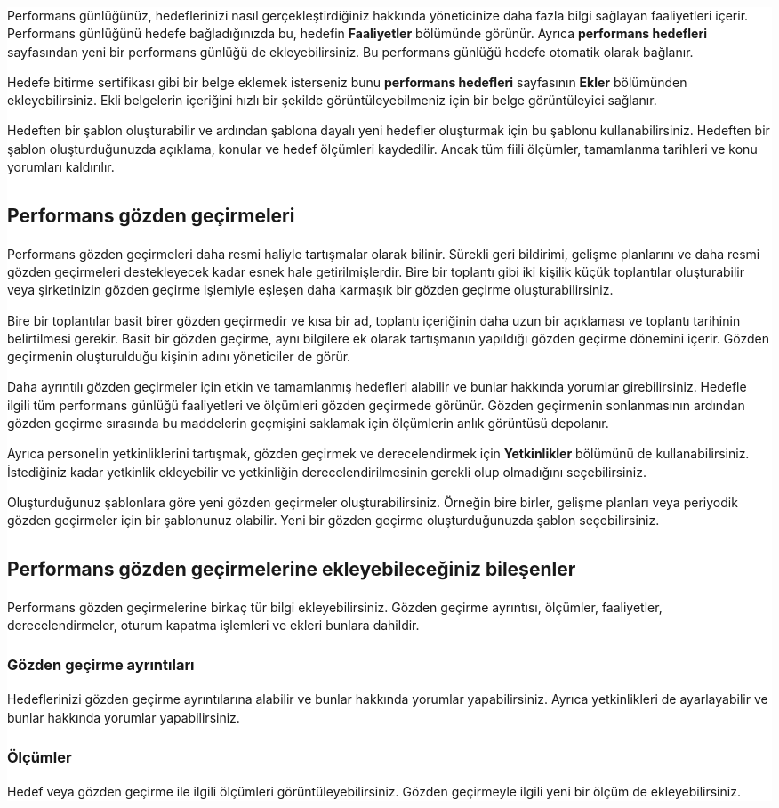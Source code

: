 Performans günlüğünüz, hedeflerinizi nasıl gerçekleştirdiğiniz hakkında yöneticinize daha fazla bilgi sağlayan faaliyetleri içerir. Performans günlüğünü hedefe bağladığınızda bu, hedefin **Faaliyetler** bölümünde görünür. Ayrıca **performans hedefleri** sayfasından yeni bir performans günlüğü de ekleyebilirsiniz. Bu performans günlüğü hedefe otomatik olarak bağlanır. 

Hedefe bitirme sertifikası gibi bir belge eklemek isterseniz bunu **performans hedefleri** sayfasının **Ekler** bölümünden ekleyebilirsiniz. Ekli belgelerin içeriğini hızlı bir şekilde görüntüleyebilmeniz için bir belge görüntüleyici sağlanır. 

Hedeften bir şablon oluşturabilir ve ardından şablona dayalı yeni hedefler oluşturmak için bu şablonu kullanabilirsiniz. Hedeften bir şablon oluşturduğunuzda açıklama, konular ve hedef ölçümleri kaydedilir. Ancak tüm fiili ölçümler, tamamlanma tarihleri ve konu yorumları kaldırılır.

## <a name="performance-reviews"></a>Performans gözden geçirmeleri
Performans gözden geçirmeleri daha resmi haliyle tartışmalar olarak bilinir. Sürekli geri bildirimi, gelişme planlarını ve daha resmi gözden geçirmeleri destekleyecek kadar esnek hale getirilmişlerdir. Bire bir toplantı gibi iki kişilik küçük toplantılar oluşturabilir veya şirketinizin gözden geçirme işlemiyle eşleşen daha karmaşık bir gözden geçirme oluşturabilirsiniz. 

Bire bir toplantılar basit birer gözden geçirmedir ve kısa bir ad, toplantı içeriğinin daha uzun bir açıklaması ve toplantı tarihinin belirtilmesi gerekir. Basit bir gözden geçirme, aynı bilgilere ek olarak tartışmanın yapıldığı gözden geçirme dönemini içerir. Gözden geçirmenin oluşturulduğu kişinin adını yöneticiler de görür. 

Daha ayrıntılı gözden geçirmeler için etkin ve tamamlanmış hedefleri alabilir ve bunlar hakkında yorumlar girebilirsiniz. Hedefle ilgili tüm performans günlüğü faaliyetleri ve ölçümleri gözden geçirmede görünür. Gözden geçirmenin sonlanmasının ardından gözden geçirme sırasında bu maddelerin geçmişini saklamak için ölçümlerin anlık görüntüsü depolanır. 

Ayrıca personelin yetkinliklerini tartışmak, gözden geçirmek ve derecelendirmek için **Yetkinlikler** bölümünü de kullanabilirsiniz. İstediğiniz kadar yetkinlik ekleyebilir ve yetkinliğin derecelendirilmesinin gerekli olup olmadığını seçebilirsiniz. 

Oluşturduğunuz şablonlara göre yeni gözden geçirmeler oluşturabilirsiniz. Örneğin bire birler, gelişme planları veya periyodik gözden geçirmeler için bir şablonunuz olabilir. Yeni bir gözden geçirme oluşturduğunuzda şablon seçebilirsiniz.

## <a name="components-you-can-include-in-performance-reviews"></a>Performans gözden geçirmelerine ekleyebileceğiniz bileşenler
Performans gözden geçirmelerine birkaç tür bilgi ekleyebilirsiniz. Gözden geçirme ayrıntısı, ölçümler, faaliyetler, derecelendirmeler, oturum kapatma işlemleri ve ekleri bunlara dahildir.

### <a name="review-detail"></a>Gözden geçirme ayrıntıları

Hedeflerinizi gözden geçirme ayrıntılarına alabilir ve bunlar hakkında yorumlar yapabilirsiniz. Ayrıca yetkinlikleri de ayarlayabilir ve bunlar hakkında yorumlar yapabilirsiniz.

### <a name="measurements"></a>Ölçümler

Hedef veya gözden geçirme ile ilgili ölçümleri görüntüleyebilirsiniz. Gözden geçirmeyle ilgili yeni bir ölçüm de ekleyebilirsiniz.
